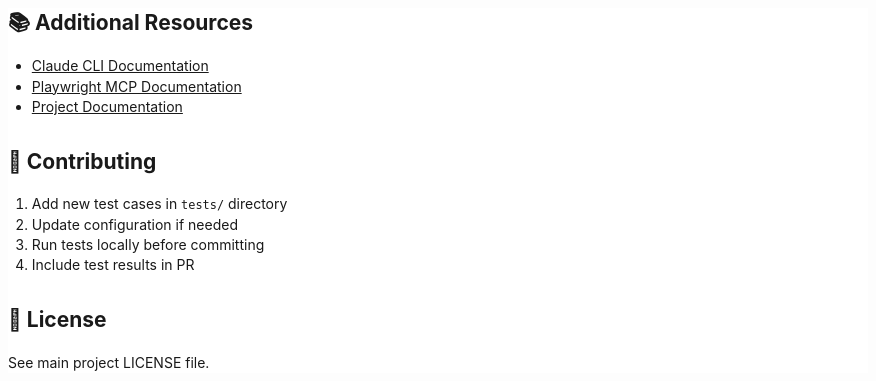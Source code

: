 ## 📚 Additional Resources

- [Claude CLI Documentation](https://docs.anthropic.com/claude-cli)
- [Playwright MCP Documentation](https://github.com/modelcontextprotocol/playwright-mcp)
- [Project Documentation](../README.md)

## 🤝 Contributing

1. Add new test cases in `tests/` directory
2. Update configuration if needed
3. Run tests locally before committing
4. Include test results in PR

## 📄 License

See main project LICENSE file.
